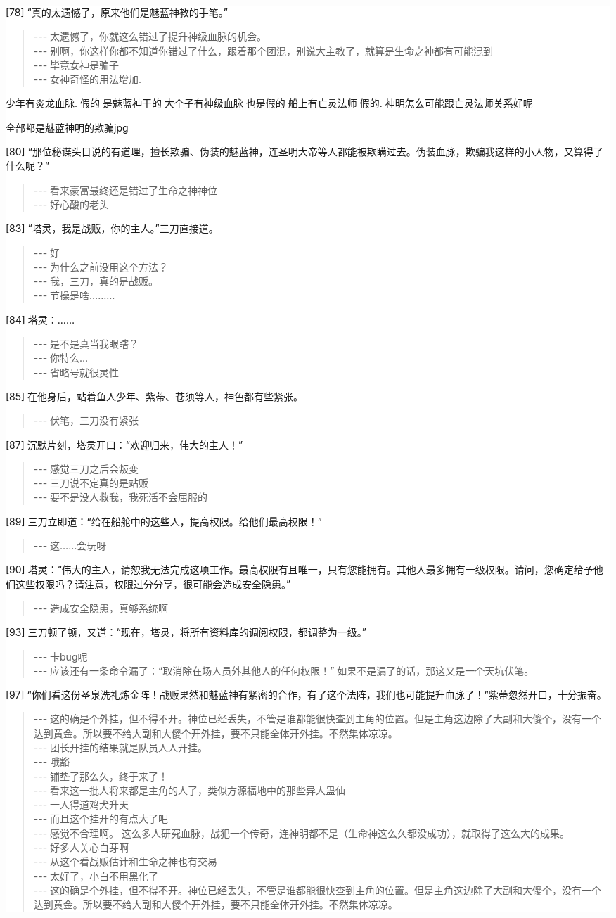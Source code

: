 [78] “真的太遗憾了，原来他们是魅蓝神教的手笔。”
>--- 太遗憾了，你就这么错过了提升神级血脉的机会。<br>
>--- 别啊，你这样你都不知道你错过了什么，跟着那个团混，别说大主教了，就算是生命之神都有可能混到<br>
>--- 毕竟女神是骗子<br>
>--- 女神奇怪的用法增加.

少年有炎龙血脉. 假的 是魅蓝神干的
大个子有神级血脉 也是假的
船上有亡灵法师 假的. 神明怎么可能跟亡灵法师关系好呢

全部都是魅蓝神明的欺骗jpg<br>

[80] “那位秘谍头目说的有道理，擅长欺骗、伪装的魅蓝神，连圣明大帝等人都能被欺瞒过去。伪装血脉，欺骗我这样的小人物，又算得了什么呢？”
>--- 看来豪富最终还是错过了生命之神神位<br>
>--- 好心酸的老头<br>

[83] “塔灵，我是战贩，你的主人。”三刀直接道。
>--- 好<br>
>--- 为什么之前没用这个方法？<br>
>--- 我，三刀，真的是战贩。<br>
>--- 节操是啥………<br>

[84] 塔灵：……
>--- 是不是真当我眼瞎？<br>
>--- 你特么…<br>
>--- 省略号就很灵性<br>

[85] 在他身后，站着鱼人少年、紫蒂、苍须等人，神色都有些紧张。
>--- 伏笔，三刀没有紧张<br>

[87] 沉默片刻，塔灵开口：“欢迎归来，伟大的主人！”
>--- 感觉三刀之后会叛变<br>
>--- 三刀说不定真的是站贩<br>
>--- 要不是没人救我，我死活不会屈服的<br>

[89] 三刀立即道：“给在船舱中的这些人，提高权限。给他们最高权限！”
>--- 这……会玩呀<br>

[90] 塔灵：“伟大的主人，请恕我无法完成这项工作。最高权限有且唯一，只有您能拥有。其他人最多拥有一级权限。请问，您确定给予他们这些权限吗？请注意，权限过分分享，很可能会造成安全隐患。”
>--- 造成安全隐患，真够系统啊<br>

[93] 三刀顿了顿，又道：“现在，塔灵，将所有资料库的调阅权限，都调整为一级。”
>--- 卡bug呢<br>
>--- 应该还有一条命令漏了：“取消除在场人员外其他人的任何权限！”
如果不是漏了的话，那这又是一个天坑伏笔。<br>

[97] “你们看这份圣泉洗礼炼金阵！战贩果然和魅蓝神有紧密的合作，有了这个法阵，我们也可能提升血脉了！”紫蒂忽然开口，十分振奋。
>--- 这的确是个外挂，但不得不开。神位已经丢失，不管是谁都能很快查到主角的位置。但是主角这边除了大副和大傻个，没有一个达到黄金。所以要不给大副和大傻个开外挂，要不只能全体开外挂。不然集体凉凉。<br>
>--- 团长开挂的结果就是队员人人开挂。<br>
>--- 哦豁<br>
>--- 铺垫了那么久，终于来了！<br>
>--- 看来这一批人将来都是主角的人了，类似方源福地中的那些异人蛊仙<br>
>--- 一人得道鸡犬升天<br>
>--- 而且这个挂开的有点大了吧<br>
>--- 感觉不合理啊。 这么多人研究血脉，战犯一个传奇，连神明都不是（生命神这么久都没成功），就取得了这么大的成果。<br>
>--- 好多人关心白芽啊<br>
>--- 从这个看战贩估计和生命之神也有交易<br>
>--- 太好了，小白不用黑化了<br>
>--- 这的确是个外挂，但不得不开。神位已经丢失，不管是谁都能很快查到主角的位置。但是主角这边除了大副和大傻个，没有一个达到黄金。所以要不给大副和大傻个开外挂，要不只能全体开外挂。不然集体凉凉。<br>
